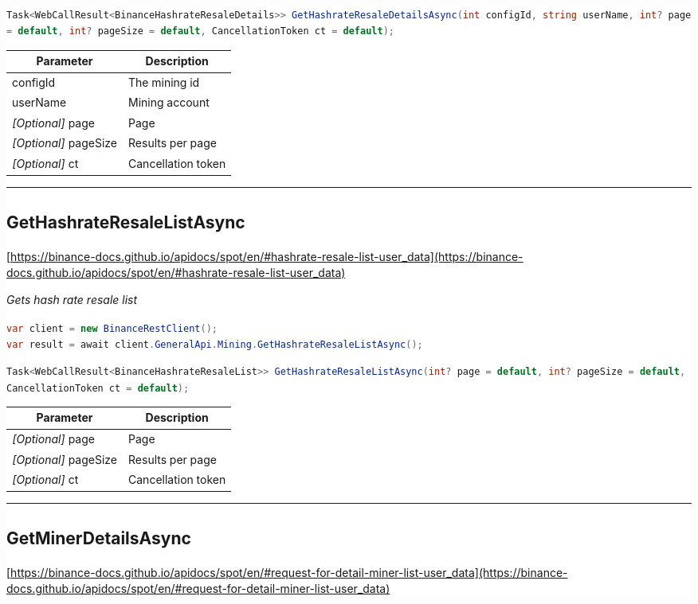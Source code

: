 ```csharp  
Task<WebCallResult<BinanceHashrateResaleDetails>> GetHashrateResaleDetailsAsync(int configId, string userName, int? page = default, int? pageSize = default, CancellationToken ct = default);  
```  

|Parameter|Description|
|---|---|
|configId|The mining id|
|userName|Mining account|
|_[Optional]_ page|Page|
|_[Optional]_ pageSize|Results per page|
|_[Optional]_ ct|Cancellation token|

</p>

***

## GetHashrateResaleListAsync  

[https://binance-docs.github.io/apidocs/spot/en/#hashrate-resale-list-user_data](https://binance-docs.github.io/apidocs/spot/en/#hashrate-resale-list-user_data)  
<p>

*Gets hash rate resale list*  

```csharp  
var client = new BinanceRestClient();  
var result = await client.GeneralApi.Mining.GetHashrateResaleListAsync();  
```  

```csharp  
Task<WebCallResult<BinanceHashrateResaleList>> GetHashrateResaleListAsync(int? page = default, int? pageSize = default, CancellationToken ct = default);  
```  

|Parameter|Description|
|---|---|
|_[Optional]_ page|Page|
|_[Optional]_ pageSize|Results per page|
|_[Optional]_ ct|Cancellation token|

</p>

***

## GetMinerDetailsAsync  

[https://binance-docs.github.io/apidocs/spot/en/#request-for-detail-miner-list-user_data](https://binance-docs.github.io/apidocs/spot/en/#request-for-detail-miner-list-user_data)  
<p>
